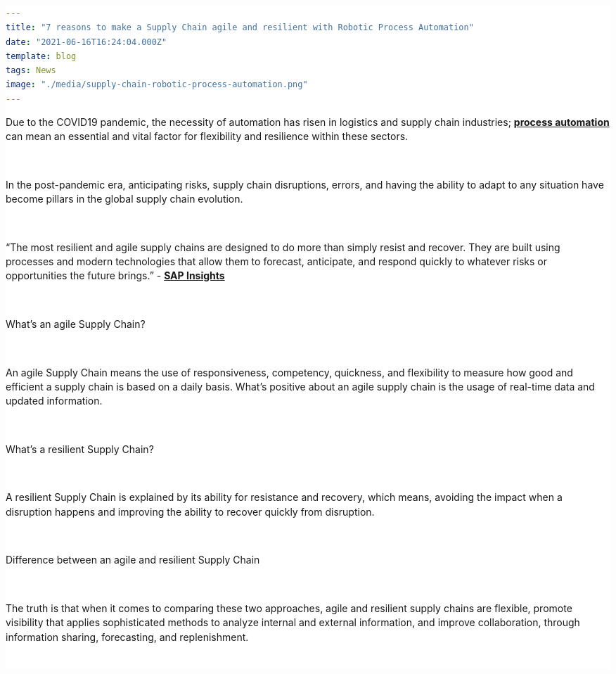 ```yaml
---
title: "7 reasons to make a Supply Chain agile and resilient with Robotic Process Automation"
date: "2021-06-16T16:24:04.000Z"
template: blog
tags: News
image: "./media/supply-chain-robotic-process-automation.png"
---
```

Due to the COVID19 pandemic, the necessity of automation has risen in logistics and supply chain industries; <b><a target="_blank" href="https://cobuildlab.com/services/process-automation/">  process automation</a></b> can mean an essential and vital factor for flexibility and resilience within these sectors.

<br>

In the post-pandemic era, anticipating risks, supply chain disruptions, errors, and having the ability to adapt to any situation have become pillars in the global supply chain evolution. 

<br>

“The most resilient and agile supply chains are designed to do more than simply resist and recover. They are built using processes and modern technologies that allow them to forecast, anticipate, and respond quickly to whatever risks or opportunities the future brings.” - <b><a target="_blank" href="https://insights.sap.com/what-is-a-resilient-supply-chain/">  SAP Insights</a></b>

<br>

<title-2>What’s an agile Supply Chain?</title-2>

<br>

An agile Supply Chain means the use of responsiveness, competency, quickness, and flexibility to measure how good and efficient a supply chain is based on a daily basis. What’s positive about an agile supply chain is the usage of real-time data and updated information. 

<br>

<title-2>What’s a resilient Supply Chain?</title-2>

<br>

A resilient Supply Chain is explained by its ability for resistance and recovery, which means, avoiding the impact when a disruption happens and improving the ability to recover quickly from disruption.

<br>

<title-2>Difference between an agile and resilient Supply Chain</title-2>

<br>

The truth is that when it comes to comparing these two approaches, agile and resilient supply chains are flexible, promote visibility that applies sophisticated methods to analyze internal and external information, and improve collaboration, through information sharing, forecasting, and replenishment.

<br>
